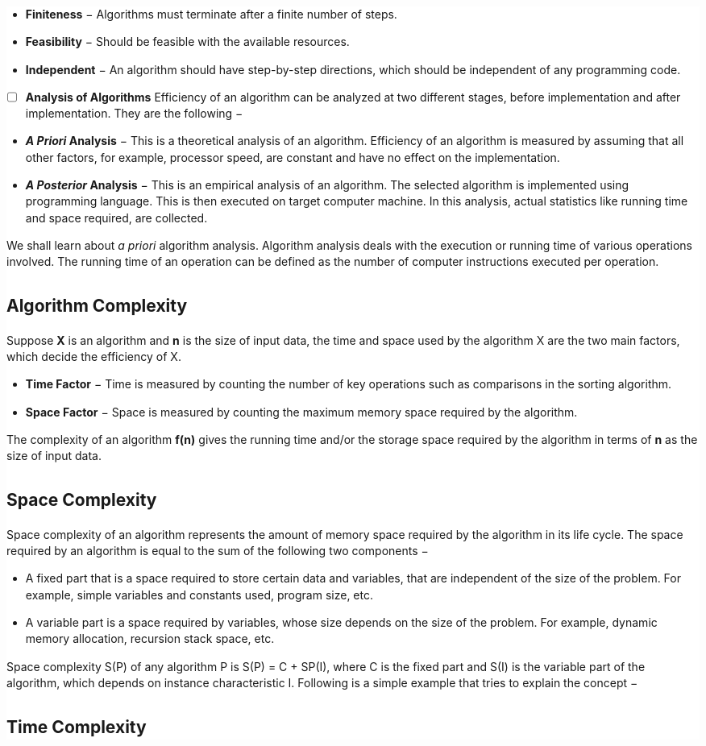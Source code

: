 -   **Finiteness**  − Algorithms must terminate after a finite number of steps.
    
-   **Feasibility**  − Should be feasible with the available resources.
    
-   **Independent**  − An algorithm should have step-by-step directions, which should be independent of any programming code.
- [ ] **Analysis of Algorithms**
        Efficiency of an algorithm can be analyzed at two different stages, before implementation and after implementation. They are the following −

-   **_A Priori_  Analysis**  − This is a theoretical analysis of an algorithm. Efficiency of an algorithm is measured by assuming that all other factors, for example, processor speed, are constant and have no effect on the implementation.
    
-   **_A Posterior_  Analysis**  − This is an empirical analysis of an algorithm. The selected algorithm is implemented using programming language. This is then executed on target computer machine. In this analysis, actual statistics like running time and space required, are collected.
    

We shall learn about  _a priori_  algorithm analysis. Algorithm analysis deals with the execution or running time of various operations involved. The running time of an operation can be defined as the number of computer instructions executed per operation. 

## Algorithm Complexity

Suppose  **X**  is an algorithm and  **n**  is the size of input data, the time and space used by the algorithm X are the two main factors, which decide the efficiency of X.

-   **Time Factor**  − Time is measured by counting the number of key operations such as comparisons in the sorting algorithm.
    
-   **Space Factor**  − Space is measured by counting the maximum memory space required by the algorithm.
    

The complexity of an algorithm  **f(n)**  gives the running time and/or the storage space required by the algorithm in terms of  **n**  as the size of input data. 

## Space Complexity

Space complexity of an algorithm represents the amount of memory space required by the algorithm in its life cycle. The space required by an algorithm is equal to the sum of the following two components −

-   A fixed part that is a space required to store certain data and variables, that are independent of the size of the problem. For example, simple variables and constants used, program size, etc.
    
-   A variable part is a space required by variables, whose size depends on the size of the problem. For example, dynamic memory allocation, recursion stack space, etc.
    

Space complexity S(P) of any algorithm P is S(P) = C + SP(I), where C is the fixed part and S(I) is the variable part of the algorithm, which depends on instance characteristic I. Following is a simple example that tries to explain the concept − 

## Time Complexity
